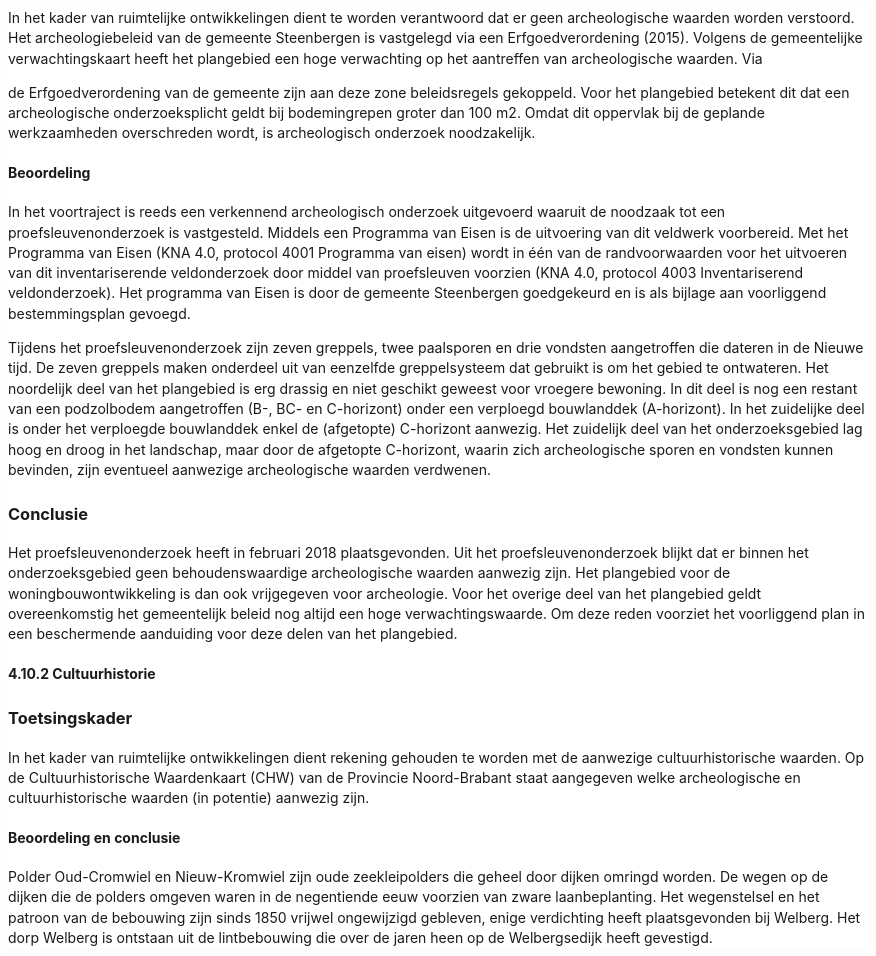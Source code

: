 In het kader van ruimtelijke ontwikkelingen dient te worden verantwoord dat er geen archeologische waarden worden verstoord. Het archeologiebeleid van de gemeente Steenbergen is vastgelegd via een Erfgoedverordening (2015). Volgens de gemeentelijke verwachtingskaart heeft het plangebied een hoge verwachting op het aantreffen van archeologische waarden. Via

de Erfgoedverordening van de gemeente zijn aan deze zone beleidsregels gekoppeld. Voor het plangebied betekent dit dat een archeologische onderzoeksplicht geldt bij bodemingrepen groter dan 100 m2. Omdat dit oppervlak bij de geplande werkzaamheden overschreden wordt, is archeologisch onderzoek noodzakelijk.

#### Beoordeling

In het voortraject is reeds een verkennend archeologisch onderzoek uitgevoerd waaruit de noodzaak tot een proefsleuvenonderzoek is vastgesteld. Middels een Programma van Eisen is de uitvoering van dit veldwerk voorbereid. Met het Programma van Eisen (KNA 4.0, protocol 4001 Programma van eisen) wordt in één van de randvoorwaarden voor het uitvoeren van dit inventariserende veldonderzoek door middel van proefsleuven voorzien (KNA 4.0, protocol 4003 Inventariserend veldonderzoek). Het programma van Eisen is door de gemeente Steenbergen goedgekeurd en is als bijlage aan voorliggend bestemmingsplan gevoegd.

Tijdens het proefsleuvenonderzoek zijn zeven greppels, twee paalsporen en drie vondsten aangetroffen die dateren in de Nieuwe tijd. De zeven greppels maken onderdeel uit van eenzelfde greppelsysteem dat gebruikt is om het gebied te ontwateren. Het noordelijk deel van het plangebied is erg drassig en niet geschikt geweest voor vroegere bewoning. In dit deel is nog een restant van een podzolbodem aangetroffen (B-, BC- en C-horizont) onder een verploegd bouwlanddek (A-horizont). In het zuidelijke deel is onder het verploegde bouwlanddek enkel de (afgetopte) C-horizont aanwezig. Het zuidelijk deel van het onderzoeksgebied lag hoog en droog in het landschap, maar door de afgetopte C-horizont, waarin zich archeologische sporen en vondsten kunnen bevinden, zijn eventueel aanwezige archeologische waarden verdwenen.

### Conclusie

Het proefsleuvenonderzoek heeft in februari 2018 plaatsgevonden. Uit het proefsleuvenonderzoek blijkt dat er binnen het onderzoeksgebied geen behoudenswaardige archeologische waarden aanwezig zijn. Het plangebied voor de woningbouwontwikkeling is dan ook vrijgegeven voor archeologie. Voor het overige deel van het plangebied geldt overeenkomstig het gemeentelijk beleid nog altijd een hoge verwachtingswaarde. Om deze reden voorziet het voorliggend plan in een beschermende aanduiding voor deze delen van het plangebied.

#### 4.10.2 Cultuurhistorie

### Toetsingskader

In het kader van ruimtelijke ontwikkelingen dient rekening gehouden te worden met de aanwezige cultuurhistorische waarden. Op de Cultuurhistorische Waardenkaart (CHW) van de Provincie Noord-Brabant staat aangegeven welke archeologische en cultuurhistorische waarden (in potentie) aanwezig zijn.

#### Beoordeling en conclusie

Polder Oud-Cromwiel en Nieuw-Kromwiel zijn oude zeekleipolders die geheel door dijken omringd worden. De wegen op de dijken die de polders omgeven waren in de negentiende eeuw voorzien van zware laanbeplanting. Het wegenstelsel en het patroon van de bebouwing zijn sinds 1850 vrijwel ongewijzigd gebleven, enige verdichting heeft plaatsgevonden bij Welberg. Het dorp Welberg is ontstaan uit de lintbebouwing die over de jaren heen op de Welbergsedijk heeft gevestigd.
